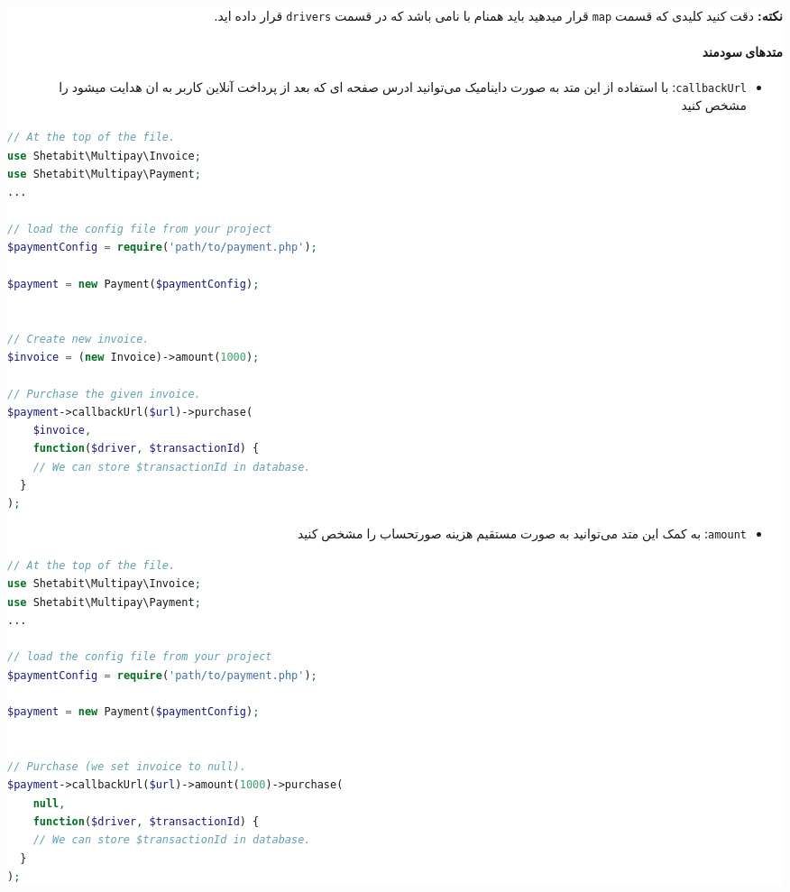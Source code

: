 <div dir="rtl">


**نکته:** دقت کنید کلیدی که قسمت `map` قرار میدهید باید همنام با نامی باشد که در قسمت `drivers` قرار داده اید.

#### متدهای سودمند

- `callbackUrl`: با استفاده از این متد به صورت داینامیک می‌توانید ادرس صفحه ای که بعد از پرداخت آنلاین کاربر به ان هدایت میشود را مشخص کنید

</div>

  ```php
  // At the top of the file.
  use Shetabit\Multipay\Invoice;
  use Shetabit\Multipay\Payment;
  ...
  
  // load the config file from your project
  $paymentConfig = require('path/to/payment.php');
  
  $payment = new Payment($paymentConfig);
  
  
  // Create new invoice.
  $invoice = (new Invoice)->amount(1000);
  
  // Purchase the given invoice.
  $payment->callbackUrl($url)->purchase(
      $invoice, 
      function($driver, $transactionId) {
      // We can store $transactionId in database.
  	}
  );
  ```

<div dir="rtl">

- `amount`: به کمک این متد می‌توانید به صورت مستقیم هزینه صورتحساب را مشخص کنید

</div>

  ```php
  // At the top of the file.
  use Shetabit\Multipay\Invoice;
  use Shetabit\Multipay\Payment;
  ...
  
  // load the config file from your project
  $paymentConfig = require('path/to/payment.php');
  
  $payment = new Payment($paymentConfig);
  
  
  // Purchase (we set invoice to null).
  $payment->callbackUrl($url)->amount(1000)->purchase(
      null, 
      function($driver, $transactionId) {
      // We can store $transactionId in database.
  	}
  );
  ```
